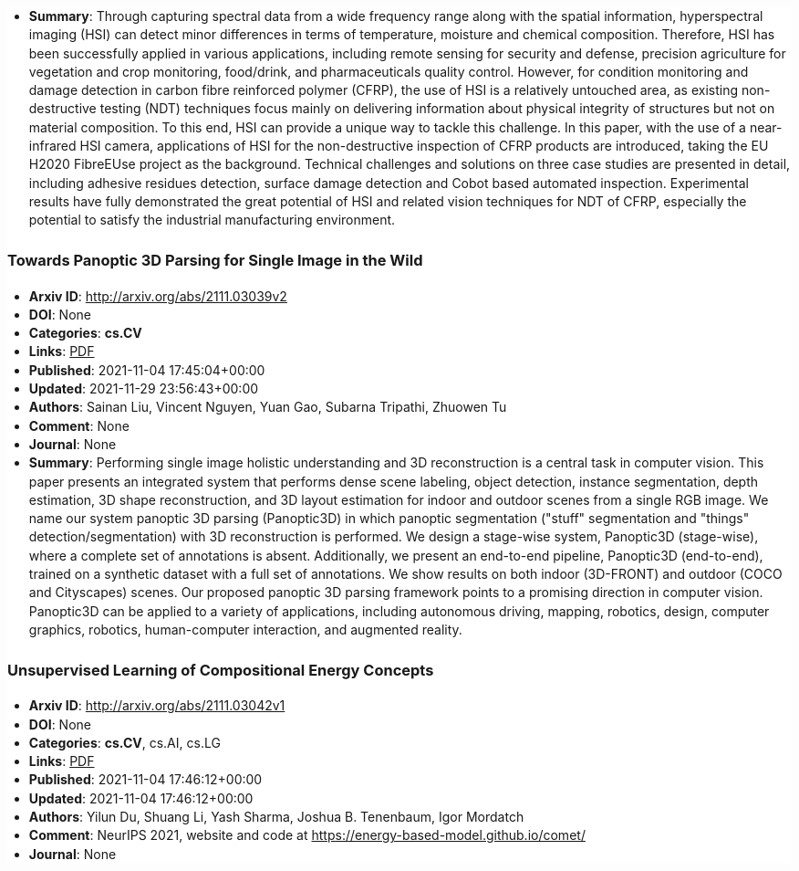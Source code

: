 - **Summary**: Through capturing spectral data from a wide frequency range along with the spatial information, hyperspectral imaging (HSI) can detect minor differences in terms of temperature, moisture and chemical composition. Therefore, HSI has been successfully applied in various applications, including remote sensing for security and defense, precision agriculture for vegetation and crop monitoring, food/drink, and pharmaceuticals quality control. However, for condition monitoring and damage detection in carbon fibre reinforced polymer (CFRP), the use of HSI is a relatively untouched area, as existing non-destructive testing (NDT) techniques focus mainly on delivering information about physical integrity of structures but not on material composition. To this end, HSI can provide a unique way to tackle this challenge. In this paper, with the use of a near-infrared HSI camera, applications of HSI for the non-destructive inspection of CFRP products are introduced, taking the EU H2020 FibreEUse project as the background. Technical challenges and solutions on three case studies are presented in detail, including adhesive residues detection, surface damage detection and Cobot based automated inspection. Experimental results have fully demonstrated the great potential of HSI and related vision techniques for NDT of CFRP, especially the potential to satisfy the industrial manufacturing environment.



### Towards Panoptic 3D Parsing for Single Image in the Wild
- **Arxiv ID**: http://arxiv.org/abs/2111.03039v2
- **DOI**: None
- **Categories**: **cs.CV**
- **Links**: [PDF](http://arxiv.org/pdf/2111.03039v2)
- **Published**: 2021-11-04 17:45:04+00:00
- **Updated**: 2021-11-29 23:56:43+00:00
- **Authors**: Sainan Liu, Vincent Nguyen, Yuan Gao, Subarna Tripathi, Zhuowen Tu
- **Comment**: None
- **Journal**: None
- **Summary**: Performing single image holistic understanding and 3D reconstruction is a central task in computer vision. This paper presents an integrated system that performs dense scene labeling, object detection, instance segmentation, depth estimation, 3D shape reconstruction, and 3D layout estimation for indoor and outdoor scenes from a single RGB image. We name our system panoptic 3D parsing (Panoptic3D) in which panoptic segmentation ("stuff" segmentation and "things" detection/segmentation) with 3D reconstruction is performed. We design a stage-wise system, Panoptic3D (stage-wise), where a complete set of annotations is absent. Additionally, we present an end-to-end pipeline, Panoptic3D (end-to-end), trained on a synthetic dataset with a full set of annotations. We show results on both indoor (3D-FRONT) and outdoor (COCO and Cityscapes) scenes. Our proposed panoptic 3D parsing framework points to a promising direction in computer vision. Panoptic3D can be applied to a variety of applications, including autonomous driving, mapping, robotics, design, computer graphics, robotics, human-computer interaction, and augmented reality.



### Unsupervised Learning of Compositional Energy Concepts
- **Arxiv ID**: http://arxiv.org/abs/2111.03042v1
- **DOI**: None
- **Categories**: **cs.CV**, cs.AI, cs.LG
- **Links**: [PDF](http://arxiv.org/pdf/2111.03042v1)
- **Published**: 2021-11-04 17:46:12+00:00
- **Updated**: 2021-11-04 17:46:12+00:00
- **Authors**: Yilun Du, Shuang Li, Yash Sharma, Joshua B. Tenenbaum, Igor Mordatch
- **Comment**: NeurIPS 2021, website and code at
  https://energy-based-model.github.io/comet/
- **Journal**: None